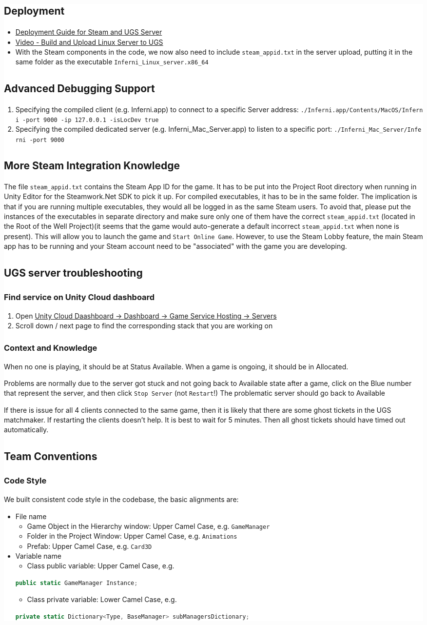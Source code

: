 
## Deployment
- [Deployment Guide for Steam and UGS Server](https://docs.google.com/document/d/1co3jSDyFvVjwkp1-XJUlYZO51LfY7UdvNeezXRKoHfk/edit?usp=sharing)
- [Video - Build and Upload Linux Server to UGS](https://www.loom.com/share/b051fa323b2146cfb30babef39903506)
- With the Steam components in the code, we now also need to include `steam_appid.txt` in the server upload, putting it in the same folder as the executable `Inferni_Linux_server.x86_64`

## Advanced Debugging Support
1. Specifying the compiled client (e.g. Inferni.app) to connect to a specific Server address: `./Inferni.app/Contents/MacOS/Inferni -port 9000 -ip 127.0.0.1 -isLocDev true`
2. Specifying the compiled dedicated server (e.g. Inferni_Mac_Server.app) to listen to a specific port: `./Inferni_Mac_Server/Inferni -port 9000`

## More Steam Integration Knowledge
The file `steam_appid.txt` contains the Steam App ID for the game. It has to be put into the Project Root directory when running in Unity Editor for the Steamwork.Net SDK to pick it up. For compiled executables, it has to be in the same folder.  The implication is that if you are running multiple executables, they would all be logged in as the same Steam users.  To avoid that, please put the instances of the executables in separate directory and make sure only one of them have the correct `steam_appid.txt` (located in the Root of the Well Project)(it seems that the game would auto-generate a default incorrect `steam_appid.txt` when none is present).  This will allow you to launch the game and `Start Online Game`.  However, to use the Steam Lobby feature, the main Steam app has to be running and your Steam account need to be "associated" with the game you are developing.

## UGS server troubleshooting
### Find service on Unity Cloud dashboard
1. Open [Unity Cloud Daashboard -> Dashboard -> Game Service Hosting -> Servers](https://cloud.unity.com/home/organizations/5773192982720/projects/c4a98cc9-ca1e-44b8-b71f-5046af404dfd/environments/beb493db-d5bb-4d84-97c1-52a2b4c57d4e/multiplay/servers)
2. Scroll down / next page to find the corresponding stack that you are working on

### Context and Knowledge
When no one is playing, it should be at Status Available. When a game is ongoing, it should be in Allocated.

Problems are normally due to the server got stuck and not going back to Available state after a game, click on the Blue number that represent the server, and then click `Stop Server` (not `Restart`!)
The problematic server should go back to Available

If there is issue for all 4 clients connected to the same game, then it is likely that there are some ghost tickets in the UGS matchmaker.  If restarting the clients doesn’t help. It is best to wait for 5 minutes.  Then all ghost tickets should have timed out automatically.

## Team Conventions

### Code Style
We built consistent code style in the codebase, the basic alignments are:
- File name
  - Game Object in the Hierarchy window: Upper Camel Case, e.g. `GameManager`
  - Folder in the Project Window: Upper Camel Case, e.g. `Animations`
  - Prefab: Upper Camel Case, e.g. `Card3D`
- Variable name
  - Class public variable: Upper Camel Case, e.g.
  ```csharp
  public static GameManager Instance;
  ```
  - Class private variable: Lower Camel Case, e.g.
  ```csharp
  private static Dictionary<Type, BaseManager> subManagersDictionary;
  ```